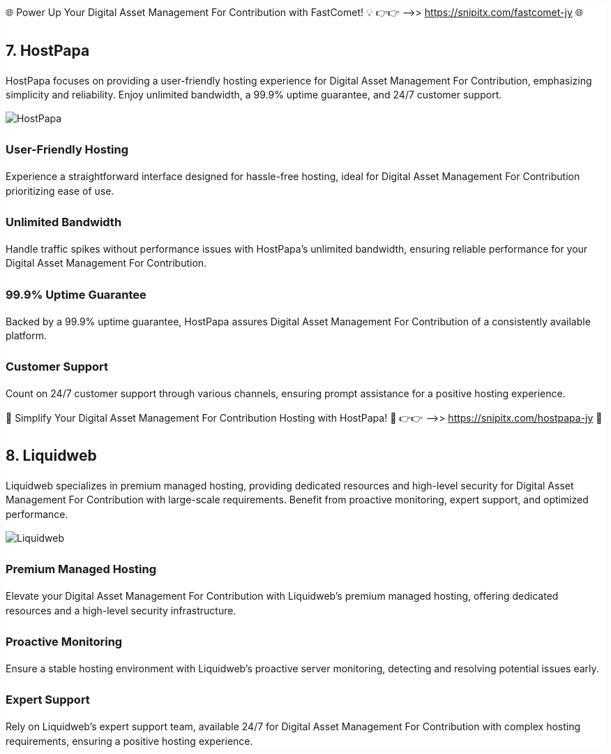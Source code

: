🌐 Power Up Your Digital Asset Management For Contribution with FastComet! 💡
👉👉 -->> https://snipitx.com/fastcomet-jy 🌐

## 7. HostPapa

HostPapa focuses on providing a user-friendly hosting experience for Digital Asset Management For Contribution, emphasizing simplicity and reliability. Enjoy unlimited bandwidth, a 99.9% uptime guarantee, and 24/7 customer support.

![HostPapa](https://i.imgur.com/ouDTkvl.jpeg "HostPapa Hosting")

### User-Friendly Hosting
Experience a straightforward interface designed for hassle-free hosting, ideal for Digital Asset Management For Contribution prioritizing ease of use.

### Unlimited Bandwidth
Handle traffic spikes without performance issues with HostPapa’s unlimited bandwidth, ensuring reliable performance for your Digital Asset Management For Contribution.

### 99.9% Uptime Guarantee
Backed by a 99.9% uptime guarantee, HostPapa assures Digital Asset Management For Contribution of a consistently available platform.

### Customer Support
Count on 24/7 customer support through various channels, ensuring prompt assistance for a positive hosting experience.

🌈 Simplify Your Digital Asset Management For Contribution Hosting with HostPapa! 🚀
👉👉 -->> https://snipitx.com/hostpapa-jy 🚀

## 8. Liquidweb

Liquidweb specializes in premium managed hosting, providing dedicated resources and high-level security for Digital Asset Management For Contribution with large-scale requirements. Benefit from proactive monitoring, expert support, and optimized performance.

![Liquidweb](https://i.imgur.com/4IvT9SC.jpeg "Liquidweb Hosting")

### Premium Managed Hosting
Elevate your Digital Asset Management For Contribution with Liquidweb’s premium managed hosting, offering dedicated resources and a high-level security infrastructure.

### Proactive Monitoring
Ensure a stable hosting environment with Liquidweb’s proactive server monitoring, detecting and resolving potential issues early.

### Expert Support
Rely on Liquidweb’s expert support team, available 24/7 for Digital Asset Management For Contribution with complex hosting requirements, ensuring a positive hosting experience.
